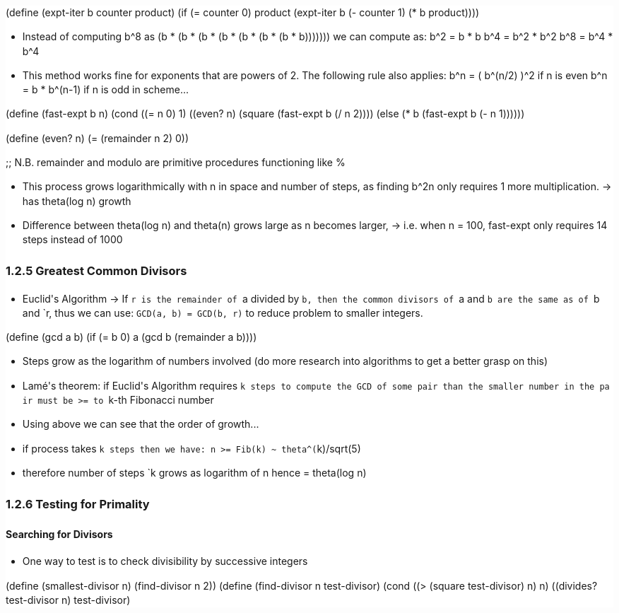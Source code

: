(define (expt-iter b counter product)
  (if (= counter 0)
      product
      (expt-iter b
                (- counter 1)
                (* b product))))

* Instead of computing b^8 as (b * (b * (b * (b * (b * (b * (b * b))))))) we can compute as:
b^2 = b * b
b^4 = b^2 * b^2
b^8 = b^4 * b^4

* This method works fine for exponents that are powers of 2. The following rule also applies:
b^n = ( b^(n/2) )^2 if n is even
b^n = b * b^(n-1)   if n is odd
in scheme...

(define (fast-expt b n)
  (cond ((= n 0) 1)
        ((even? n) (square (fast-expt b (/ n 2))))
        (else (* b (fast-expt b (- n 1))))))

(define (even? n)
  (= (remainder n 2) 0))

;; N.B. remainder and modulo are primitive procedures functioning like %

* This process grows logarithmically with n in space and number of steps, as finding b^2n only requires 1 more multiplication.
  -> has theta(log n) growth

* Difference between theta(log n) and theta(n) grows large as n becomes larger,
  -> i.e. when n = 100, fast-expt only requires 14 steps instead of 1000

### 1.2.5 Greatest Common Divisors

* Euclid's Algorithm -> If `r is the remainder of `a divided by `b, then the common
  divisors of `a and `b are the same as of `b and `r, thus we can use:
  ```GCD(a, b) = GCD(b, r)```
  to reduce problem to smaller integers.

(define (gcd a b)
  (if (= b 0)
      a
      (gcd b (remainder a b))))

* Steps grow as the logarithm of numbers involved (do more research into algorithms
  to get a better grasp on this)

* Lamé's theorem: if Euclid's Algorithm requires `k steps to compute the GCD of some
  pair than the smaller number in the pair must be >= to `k-th Fibonacci number

* Using above we can see that the order of growth...
* if process takes `k steps then we have: n >= Fib(k) ~ theta^(`k)/sqrt(5)
* therefore number of steps `k grows as logarithm of n hence = theta(log n)

### 1.2.6 Testing for Primality

#### Searching for Divisors

* One way to test is to check divisibility by successive integers

(define (smallest-divisor n)
  (find-divisor n 2))
(define (find-divisor n test-divisor)
  (cond ((> (square test-divisor) n) n)
        ((divides? test-divisor n) test-divisor)
  ```